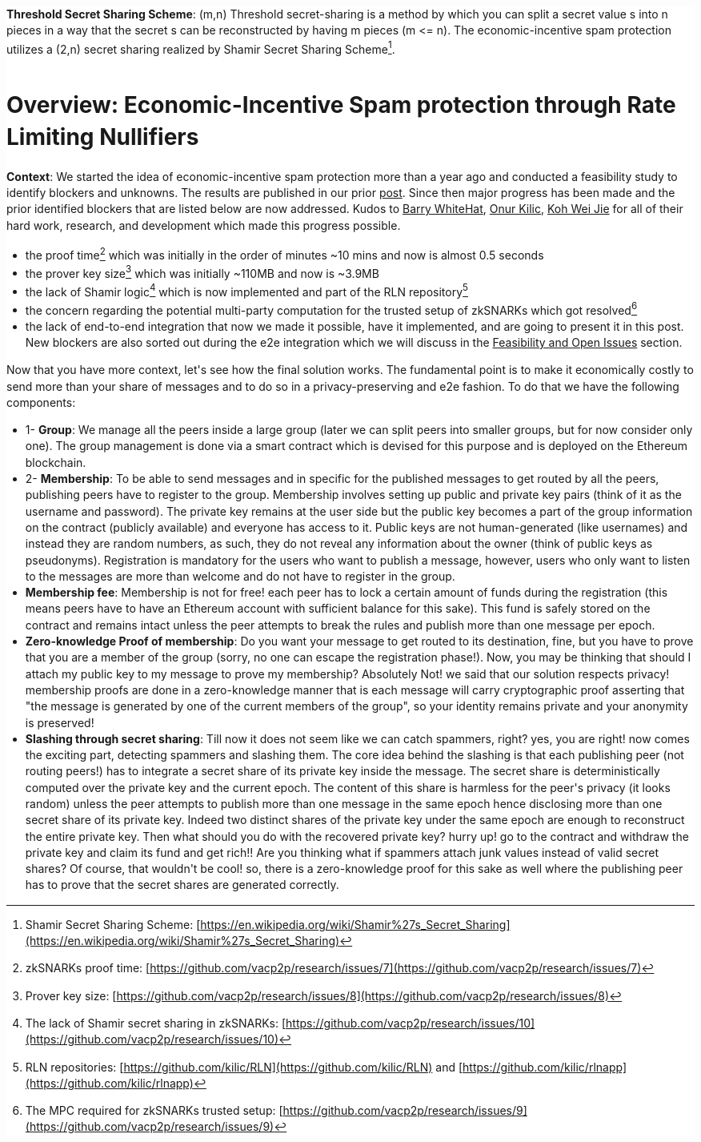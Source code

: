 **Threshold Secret Sharing Scheme**: (m,n) Threshold secret-sharing is a method by which you can split a secret value s into n pieces in a way that the secret s can be reconstructed by having m pieces (m <= n). The economic-incentive spam protection utilizes a (2,n) secret sharing realized by Shamir Secret Sharing Scheme[^13].

# Overview: Economic-Incentive Spam protection through Rate Limiting Nullifiers
**Context**: We started the idea of economic-incentive spam protection more than a year ago and conducted a feasibility study to identify blockers and unknowns. The results are published in our prior [post](https://vac.dev/feasibility-semaphore-rate-limiting-zksnarks). Since then major progress has been made and the prior identified blockers that are listed below are now addressed. Kudos to [Barry WhiteHat](https://github.com/barryWhiteHat), [Onur Kilic](https://github.com/kilic), [Koh Wei Jie](https://github.com/weijiekoh/perpetualpowersoftau) for all of their hard work, research, and development which made this progress possible.
- the proof time[^22] which was initially in the order of minutes ~10 mins and now is almost 0.5 seconds
- the prover key size[^21] which was initially ~110MB and now is ~3.9MB
- the lack of Shamir logic[^19] which is now implemented and part of the RLN repository[^4]
- the concern regarding the potential multi-party computation for the trusted setup of zkSNARKs which got resolved[^20]
- the lack of end-to-end integration that now we made it possible, have it implemented, and are going to present it in this post. New blockers are also sorted out during the e2e integration which we will discuss in the [Feasibility and Open Issues](#feasibility-and-open-issues) section.

Now that you have more context, let's see how the final solution works. The fundamental point is to make it economically costly to send more than your share of messages and to do so in a privacy-preserving and e2e fashion. To do that we have the following components:

- 1- **Group**: We manage all the peers inside a large group (later we can split peers into smaller groups, but for now consider only one). The group management is done via a smart contract which is devised for this purpose and is deployed on the Ethereum blockchain.
- 2- **Membership**: To be able to send messages and in specific for the published messages to get routed by all the peers, publishing peers have to register to the group. Membership involves setting up public and private key pairs (think of it as the username and password). The private key remains at the user side but the public key becomes a part of the group information on the contract (publicly available) and everyone has access to it. Public keys are not human-generated (like usernames) and instead they are random numbers, as such, they do not reveal any information about the owner (think of public keys as pseudonyms). Registration is mandatory for the users who want to publish a message, however, users who only want to listen to the messages are more than welcome and do not have to register in the group. 
- **Membership fee**: Membership is not for free! each peer has to lock a certain amount of funds during the registration (this means peers have to have an Ethereum account with sufficient balance for this sake). This fund is safely stored on the contract and remains intact unless the peer attempts to break the rules and publish more than one message per epoch. 
- **Zero-knowledge Proof of membership**: Do you want your message to get routed to its destination, fine, but you have to prove that you are a member of the group (sorry, no one can escape the registration phase!). Now, you may be thinking that should I attach my public key to my message to prove my membership? Absolutely Not! we said that our solution respects privacy! membership proofs are done in a zero-knowledge manner that is each message will carry cryptographic proof asserting that "the message is generated by one of the current members of the group", so your identity remains private and your anonymity is preserved!
- **Slashing through secret sharing**: Till now it does not seem like we can catch spammers, right? yes, you are right! now comes the exciting part, detecting spammers and slashing them. The core idea behind the slashing is that each publishing peer (not routing peers!) has to integrate a secret share of its private key inside the message. The secret share is deterministically computed over the private key and the current epoch. The content of this share is harmless for the peer's privacy (it looks random) unless the peer attempts to publish more than one message in the same epoch hence disclosing more than one secret share of its private key. Indeed two distinct shares of the private key under the same epoch are enough to reconstruct the entire private key. Then what should you do with the recovered private key? hurry up! go to the contract and withdraw the private key and claim its fund and get rich!! Are you thinking what if spammers attach junk values instead of valid secret shares? Of course, that wouldn't be cool! so, there is a zero-knowledge proof for this sake as well where the publishing peer has to prove that the secret shares are generated correctly.


[^1]: Waku v2: [https://github.com/vacp2p/specs/blob/master/specs/waku/v2/waku-v2.md](https://github.com/vacp2p/specs/blob/master/specs/waku/v2/waku-v2.md)
[^2]: RLN-Relay specifications: [https://github.com/vacp2p/specs/blob/master/specs/waku/v2/waku-rln-relay.md](https://github.com/vacp2p/specs/blob/master/specs/waku/v2/waku-rln-relay.md)
[^3]: RLN documentation: [https://hackmd.io/tMTLMYmTR5eynw2lwK9n1w?both](https://hackmd.io/tMTLMYmTR5eynw2lwK9n1w?both)
[^4]: RLN repositories: [https://github.com/kilic/RLN](https://github.com/kilic/RLN) and [https://github.com/kilic/rlnapp](https://github.com/kilic/rlnapp)
[^5]: RLN Benchmark: [https://hackmd.io/tMTLMYmTR5eynw2lwK9n1w?view#Benchmarks](https://hackmd.io/tMTLMYmTR5eynw2lwK9n1w?view#Benchmarks)
[^6]: Peer Scoring: [https://github.com/libp2p/specs/blob/master/pubsub/gossipsub/gossipsub-v1.1.md#peer-scoring](https://github.com/libp2p/specs/blob/master/pubsub/gossipsub/gossipsub-v1.1.md#peer-scoring)
[^7]: Peer scoring security issues: [https://github.com/vacp2p/research/issues/44](https://github.com/vacp2p/research/issues/44)
[^8]: Proof of work: [http://www.infosecon.net/workshop/downloads/2004/pdf/clayton.pdf](http://www.infosecon.net/workshop/downloads/2004/pdf/clayton.pdf) and [https://link.springer.com/content/pdf/10.1007/3-540-48071-4_10.pdf](https://link.springer.com/content/pdf/10.1007/3-540-48071-4_10.pdf)
[^9]: Whisper: [https://eips.ethereum.org/EIPS/eip-627](Whisper: https://eips.ethereum.org/EIPS/eip-627)
[^10]: Cost-effective way of member insertion and deletion: [https://github.com/vacp2p/research/issues/56](https://github.com/vacp2p/research/issues/56)
[^11]: Storage overhead per peer: [https://github.com/vacp2p/research/issues/57](https://github.com/vacp2p/research/issues/57)
[^12]: Storage-efficient Merkle Tree maintenance: [https://github.com/vacp2p/research/pull/54](https://github.com/vacp2p/research/pull/54)
[^13]: Shamir Secret Sharing Scheme: [https://en.wikipedia.org/wiki/Shamir%27s_Secret_Sharing](https://en.wikipedia.org/wiki/Shamir%27s_Secret_Sharing)
[^14]: Zero Knowledge Proof: [https://dl.acm.org/doi/abs/10.1145/3335741.3335750](https://dl.acm.org/doi/abs/10.1145/3335741.3335750) and [https://en.wikipedia.org/wiki/Zero-knowledge_proof](https://en.wikipedia.org/wiki/Zero-knowledge_proof)
[^15]: zkSNARKs: [https://link.springer.com/chapter/10.1007/978-3-662-49896-5_11](https://link.springer.com/chapter/10.1007/978-3-662-49896-5_11) and [https://coinpare.io/whitepaper/zcash.pdf](https://coinpare.io/whitepaper/zcash.pdf)
[^16]: GossipSub: [https://docs.libp2p.io/concepts/publish-subscribe/](https://docs.libp2p.io/concepts/publish-subscribe/) 
[^17]: Waku Relay: [https://github.com/vacp2p/specs/blob/master/specs/waku/v2/waku-relay.md](https://github.com/vacp2p/specs/blob/master/specs/waku/v2/waku-relay.md)
[^18]: Prior blockers of RLN-Relay: [https://vac.dev/feasibility-semaphore-rate-limiting-zksnarks](https://vac.dev/feasibility-semaphore-rate-limiting-zksnarks) 
[^19]: The lack of Shamir secret sharing in zkSNARKs: [https://github.com/vacp2p/research/issues/10](https://github.com/vacp2p/research/issues/10)
[^20]: The MPC required for zkSNARKs trusted setup: [https://github.com/vacp2p/research/issues/9](https://github.com/vacp2p/research/issues/9)
[^21]: Prover key size: [https://github.com/vacp2p/research/issues/8](https://github.com/vacp2p/research/issues/8)
[^22]: zkSNARKs proof time: [https://github.com/vacp2p/research/issues/7](https://github.com/vacp2p/research/issues/7)
[^23]: Attack on the messaging rate: [https://github.com/vacp2p/specs/issues/251](https://github.com/vacp2p/specs/issues/251)